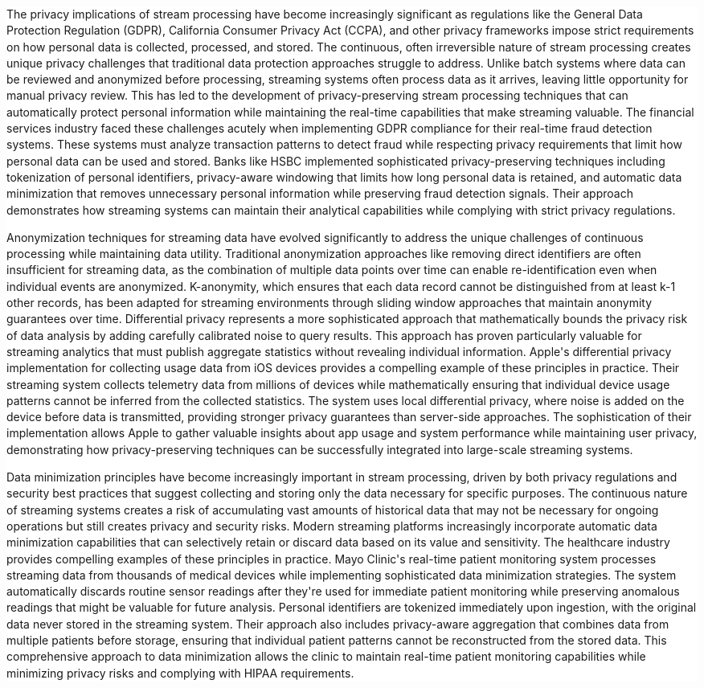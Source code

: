 The privacy implications of stream processing have become increasingly significant as regulations like the General Data Protection Regulation (GDPR), California Consumer Privacy Act (CCPA), and other privacy frameworks impose strict requirements on how personal data is collected, processed, and stored. The continuous, often irreversible nature of stream processing creates unique privacy challenges that traditional data protection approaches struggle to address. Unlike batch systems where data can be reviewed and anonymized before processing, streaming systems often process data as it arrives, leaving little opportunity for manual privacy review. This has led to the development of privacy-preserving stream processing techniques that can automatically protect personal information while maintaining the real-time capabilities that make streaming valuable. The financial services industry faced these challenges acutely when implementing GDPR compliance for their real-time fraud detection systems. These systems must analyze transaction patterns to detect fraud while respecting privacy requirements that limit how personal data can be used and stored. Banks like HSBC implemented sophisticated privacy-preserving techniques including tokenization of personal identifiers, privacy-aware windowing that limits how long personal data is retained, and automatic data minimization that removes unnecessary personal information while preserving fraud detection signals. Their approach demonstrates how streaming systems can maintain their analytical capabilities while complying with strict privacy regulations.

Anonymization techniques for streaming data have evolved significantly to address the unique challenges of continuous processing while maintaining data utility. Traditional anonymization approaches like removing direct identifiers are often insufficient for streaming data, as the combination of multiple data points over time can enable re-identification even when individual events are anonymized. K-anonymity, which ensures that each data record cannot be distinguished from at least k-1 other records, has been adapted for streaming environments through sliding window approaches that maintain anonymity guarantees over time. Differential privacy represents a more sophisticated approach that mathematically bounds the privacy risk of data analysis by adding carefully calibrated noise to query results. This approach has proven particularly valuable for streaming analytics that must publish aggregate statistics without revealing individual information. Apple's differential privacy implementation for collecting usage data from iOS devices provides a compelling example of these principles in practice. Their streaming system collects telemetry data from millions of devices while mathematically ensuring that individual device usage patterns cannot be inferred from the collected statistics. The system uses local differential privacy, where noise is added on the device before data is transmitted, providing stronger privacy guarantees than server-side approaches. The sophistication of their implementation allows Apple to gather valuable insights about app usage and system performance while maintaining user privacy, demonstrating how privacy-preserving techniques can be successfully integrated into large-scale streaming systems.

Data minimization principles have become increasingly important in stream processing, driven by both privacy regulations and security best practices that suggest collecting and storing only the data necessary for specific purposes. The continuous nature of streaming systems creates a risk of accumulating vast amounts of historical data that may not be necessary for ongoing operations but still creates privacy and security risks. Modern streaming platforms increasingly incorporate automatic data minimization capabilities that can selectively retain or discard data based on its value and sensitivity. The healthcare industry provides compelling examples of these principles in practice. Mayo Clinic's real-time patient monitoring system processes streaming data from thousands of medical devices while implementing sophisticated data minimization strategies. The system automatically discards routine sensor readings after they're used for immediate patient monitoring while preserving anomalous readings that might be valuable for future analysis. Personal identifiers are tokenized immediately upon ingestion, with the original data never stored in the streaming system. Their approach also includes privacy-aware aggregation that combines data from multiple patients before storage, ensuring that individual patient patterns cannot be reconstructed from the stored data. This comprehensive approach to data minimization allows the clinic to maintain real-time patient monitoring capabilities while minimizing privacy risks and complying with HIPAA requirements.
